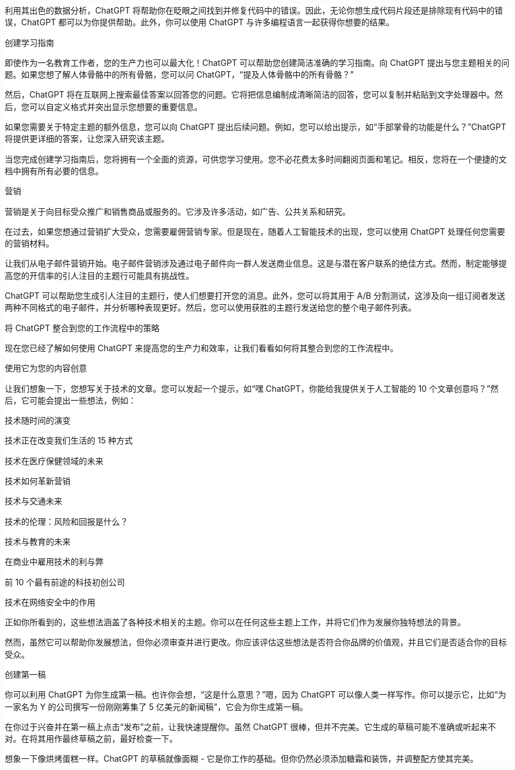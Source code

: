 利用其出色的数据分析，ChatGPT 将帮助你在眨眼之间找到并修复代码中的错误。因此，无论你想生成代码片段还是排除现有代码中的错误，ChatGPT 都可以为你提供帮助。此外，你可以使用 ChatGPT 与许多编程语言一起获得你想要的结果。

创建学习指南

即使作为一名教育工作者，您的生产力也可以最大化！ChatGPT 可以帮助您创建简洁准确的学习指南。向 ChatGPT 提出与您主题相关的问题。如果您想了解人体骨骼中的所有骨骼，您可以问 ChatGPT，“提及人体骨骼中的所有骨骼？”

然后，ChatGPT 将在互联网上搜索最佳答案以回答您的问题。它将把信息编制成清晰简洁的回答，您可以复制并粘贴到文字处理器中。然后，您可以自定义格式并突出显示您想要的重要信息。

如果您需要关于特定主题的额外信息，您可以向 ChatGPT 提出后续问题。例如，您可以给出提示，如“手部掌骨的功能是什么？”ChatGPT 将提供更详细的答案，让您深入研究该主题。

当您完成创建学习指南后，您将拥有一个全面的资源，可供您学习使用。您不必花费太多时间翻阅页面和笔记。相反，您将在一个便捷的文档中拥有所有必要的信息。

营销

营销是关于向目标受众推广和销售商品或服务的。它涉及许多活动，如广告、公共关系和研究。

在过去，如果您想通过营销扩大受众，您需要雇佣营销专家。但是现在，随着人工智能技术的出现，您可以使用 ChatGPT 处理任何您需要的营销材料。

让我们从电子邮件营销开始。电子邮件营销涉及通过电子邮件向一群人发送商业信息。这是与潜在客户联系的绝佳方式。然而，制定能够提高您的开信率的引人注目的主题行可能具有挑战性。

ChatGPT 可以帮助您生成引人注目的主题行，使人们想要打开您的消息。此外，您可以将其用于 A/B 分割测试，这涉及向一组订阅者发送两种不同格式的电子邮件，并分析哪种表现更好。然后，您可以使用获胜的主题行发送给您的整个电子邮件列表。

将 ChatGPT 整合到您的工作流程中的策略

现在您已经了解如何使用 ChatGPT 来提高您的生产力和效率，让我们看看如何将其整合到您的工作流程中。

使用它为您的内容创意

让我们想象一下，您想写关于技术的文章。您可以发起一个提示，如“嘿 ChatGPT，你能给我提供关于人工智能的 10 个文章创意吗？”然后，它可能会提出一些想法，例如：

技术随时间的演变

技术正在改变我们生活的 15 种方式

技术在医疗保健领域的未来

技术如何革新营销

技术与交通未来

技术的伦理：风险和回报是什么？

技术与教育的未来

在商业中雇用技术的利与弊

前 10 个最有前途的科技初创公司

技术在网络安全中的作用

正如你所看到的，这些想法涵盖了各种技术相关的主题。你可以在任何这些主题上工作，并将它们作为发展你独特想法的背景。

然而，虽然它可以帮助你发展想法，但你必须审查并进行更改。你应该评估这些想法是否符合你品牌的价值观，并且它们是否适合你的目标受众。

创建第一稿

你可以利用 ChatGPT 为你生成第一稿。也许你会想，“这是什么意思？”嗯，因为 ChatGPT 可以像人类一样写作。你可以提示它，比如“为一家名为 Y 的公司撰写一份刚刚筹集了 5 亿美元的新闻稿”，它会为你生成第一稿。

在你过于兴奋并在第一稿上点击“发布”之前，让我快速提醒你。虽然 ChatGPT 很棒，但并不完美。它生成的草稿可能不准确或听起来不对。在将其用作最终草稿之前，最好检查一下。

想象一下像烘烤蛋糕一样。ChatGPT 的草稿就像面糊 - 它是你工作的基础。但你仍然必须添加糖霜和装饰，并调整配方使其完美。
